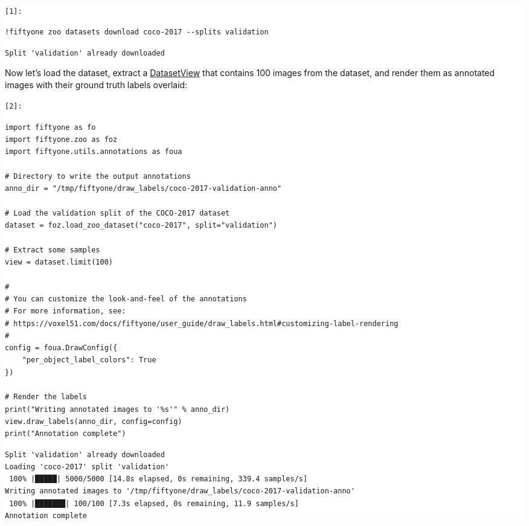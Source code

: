 ```
[1]:

```

```
!fiftyone zoo datasets download coco-2017 --splits validation

```

```
Split 'validation' already downloaded

```

Now let’s load the dataset, extract a [DatasetView](https://voxel51.com/docs/fiftyone/user_guide/using_datasets.html#datasetviews) that contains 100 images from the dataset, and render them as annotated images with their ground truth labels overlaid:

```
[2]:

```

```
import fiftyone as fo
import fiftyone.zoo as foz
import fiftyone.utils.annotations as foua

# Directory to write the output annotations
anno_dir = "/tmp/fiftyone/draw_labels/coco-2017-validation-anno"

# Load the validation split of the COCO-2017 dataset
dataset = foz.load_zoo_dataset("coco-2017", split="validation")

# Extract some samples
view = dataset.limit(100)

#
# You can customize the look-and-feel of the annotations
# For more information, see:
# https://voxel51.com/docs/fiftyone/user_guide/draw_labels.html#customizing-label-rendering
#
config = foua.DrawConfig({
    "per_object_label_colors": True
})

# Render the labels
print("Writing annotated images to '%s'" % anno_dir)
view.draw_labels(anno_dir, config=config)
print("Annotation complete")

```

```
Split 'validation' already downloaded
Loading 'coco-2017' split 'validation'
 100% |█████| 5000/5000 [14.8s elapsed, 0s remaining, 339.4 samples/s]
Writing annotated images to '/tmp/fiftyone/draw_labels/coco-2017-validation-anno'
 100% |███████| 100/100 [7.3s elapsed, 0s remaining, 11.9 samples/s]
Annotation complete

```
